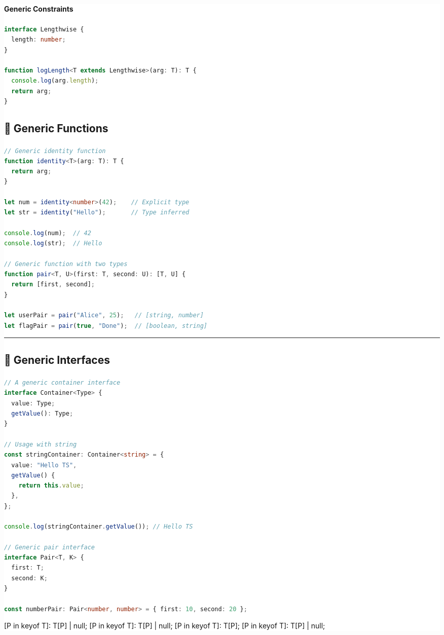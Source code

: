 #### Generic Constraints

```typescript
interface Lengthwise {
  length: number;
}

function logLength<T extends Lengthwise>(arg: T): T {
  console.log(arg.length);
  return arg;
}
```

## 🔹 **Generic Functions**

```typescript
// Generic identity function
function identity<T>(arg: T): T {
  return arg;
}

let num = identity<number>(42);    // Explicit type
let str = identity("Hello");       // Type inferred

console.log(num);  // 42
console.log(str);  // Hello

// Generic function with two types
function pair<T, U>(first: T, second: U): [T, U] {
  return [first, second];
}

let userPair = pair("Alice", 25);   // [string, number]
let flagPair = pair(true, "Done");  // [boolean, string]
```

---

## 🔹 **Generic Interfaces**

```typescript
// A generic container interface
interface Container<Type> {
  value: Type;
  getValue(): Type;
}

// Usage with string
const stringContainer: Container<string> = {
  value: "Hello TS",
  getValue() {
    return this.value;
  },
};

console.log(stringContainer.getValue()); // Hello TS

// Generic pair interface
interface Pair<T, K> {
  first: T;
  second: K;
}

const numberPair: Pair<number, number> = { first: 10, second: 20 };
```

  [key: string]: string;
  [index: number]: number;
  [key: string]: string;
  [index: number]: number;
  [P in keyof T]: T[P] | null;
  [P in keyof T]: T[P] | null;
  [P in keyof T]: T[P];
  [P in keyof T]: T[P] | null;